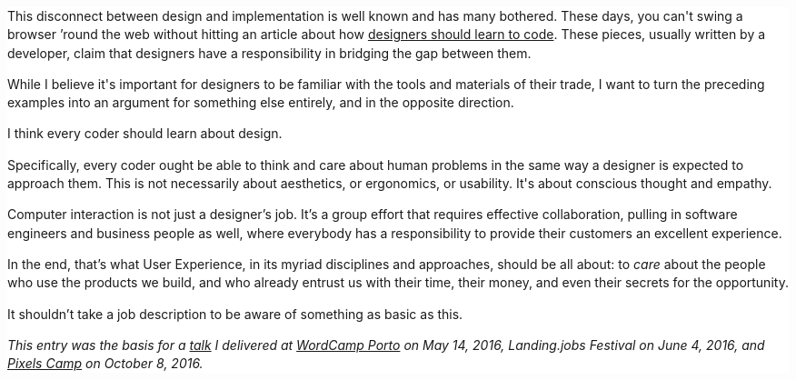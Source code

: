 This disconnect between design and implementation is well known and has many bothered. These days, you can't swing a browser ’round the web without hitting an article about how [designers should learn to code](https://duckduckgo.com/?q=designers+should+learn+to+code). These pieces, usually written by a developer, claim that designers have a responsibility in bridging the gap between them.

While I believe it's important for designers to be familiar with the tools and materials of their trade, I want to turn the preceding examples into an argument for something else entirely, and in the opposite direction.

I think every coder should learn about design.

Specifically, every coder ought be able to think and care about human problems in the same way a designer is expected to approach them. This is not necessarily about aesthetics, or ergonomics, or usability. It's about conscious thought and empathy.

Computer interaction is not just a designer’s job. It’s a group effort that requires effective collaboration, pulling in software engineers and business people as well, where everybody has a responsibility to provide their customers an excellent experience.

In the end, that’s what User Experience, in its myriad disciplines and approaches, should be all about: to _care_ about the people who use the products we build, and who already entrust us with their time, their money, and even their secrets for the opportunity.

It shouldn’t take a job description to be aware of something as basic as this.

_This entry was the basis for a [talk](https://goblindegook.github.io/developing-for-humans/) I delivered at [WordCamp Porto](https://2016.porto.wordcamp.org) on May 14, 2016, Landing.jobs Festival on June 4, 2016, and [Pixels Camp](https://pixels.camp) on October 8, 2016._

[^1]: I admit I have little love for industry buzzwords like ‘User Experience,’ which is a fancy way for businesses to say they care or pretend to care about people. Edward Tufte jokingly remarked that ‘only two industries refer to their customers as “users”: computer design and drug dealing.’ I would like to believe we don’t treat people with that level of contempt.

[^2]: Now imagine a horror movie, buffering forever.

[^3]: The topic is too substantive for the rapid-fire format of this piece, but advertisements _on their own_ are able to raise nearly all of the problems I’m highlighting.

[^4]: Amusingly, the Google PageSpeed Insights report flags Google Analytics scripts and those Google Fonts you’re including straight from Google’s servers because Google’s cache policies aren’t good enough for, you know, Google.
